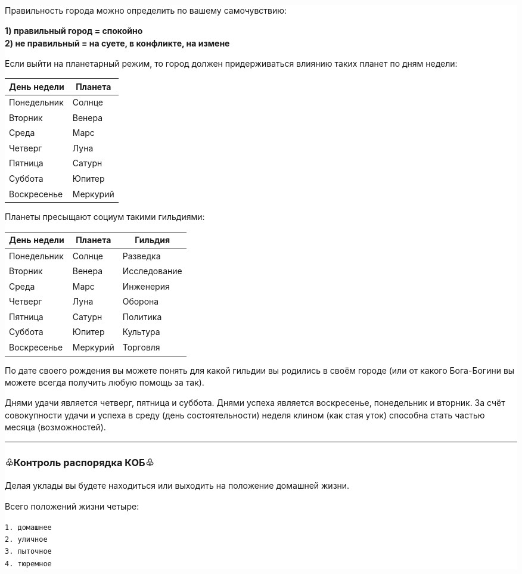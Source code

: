 Правильность города можно определить по вашему самочувствию:

<b>1) правильный город = спокойно</b><br>
<b>2) не правильный = на суете, в конфликте, на измене</b>

Если выйти на планетарный режим, то город должен придерживаться влиянию таких планет по дням недели:

| День недели  | Планета |
| ------------- | ------------- |
| Понедельник  | Солнце  |
| Вторник  | Венера  |
| Среда  | Марс  |
| Четверг  | Луна  |
| Пятница  | Сатурн  |
| Суббота  | Юпитер  |
| Воскресенье  | Меркурий  |

Планеты пресыщают социум такими гильдиями:

| День недели  | Планета | Гильдия |
| ------------- | ------------- | ------------- |
| Понедельник  | Солнце  | Разведка |
| Вторник  | Венера  | Исследование |
| Среда  | Марс  | Инженерия |
| Четверг  | Луна  | Оборона |
| Пятница  | Сатурн  | Политика |
| Суббота  | Юпитер  | Культура |
| Воскресенье  | Меркурий  | Торговля |

По дате своего рождения вы можете понять для какой гильдии вы родились в своём городе (или от какого Бога-Богини вы можете всегда получить любую помощь за так).

Днями удачи является четверг, пятница и суббота. Днями успеха является воскресенье, понедельник и вторник. За счёт совокупности удачи и успеха в среду (день состоятельности) неделя клином (как стая уток) способна стать частью месяца (возможностей).

<hr>

### ♧Контроль распорядка КОБ♧

Делая уклады вы будете находиться или выходить на положение домашней жизни.

Всего положений жизни четыре:

```
1. домашнее
2. уличное
3. пыточное
4. тюремное
```
